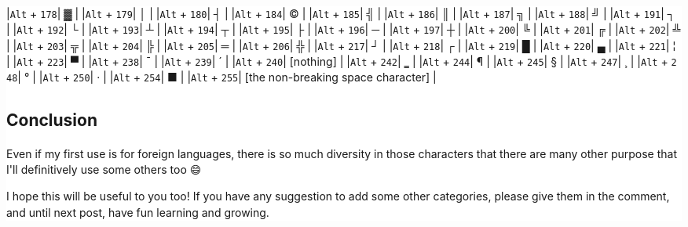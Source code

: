 |`Alt` + `178`| ▓ | |`Alt` + `179`| │ |
|`Alt` + `180`| ┤ | |`Alt` + `184`| © |
|`Alt` + `185`| ╣ | |`Alt` + `186`| ║ |
|`Alt` + `187`| ╗ | |`Alt` + `188`| ╝ |
|`Alt` + `191`| ┐ | |`Alt` + `192`| └ |
|`Alt` + `193`| ┴ | |`Alt` + `194`| ┬ |
|`Alt` + `195`| ├ | |`Alt` + `196`| ─ |
|`Alt` + `197`| ┼ | |`Alt` + `200`| ╚ |
|`Alt` + `201`| ╔ | |`Alt` + `202`| ╩ |
|`Alt` + `203`| ╦ | |`Alt` + `204`| ╠ |
|`Alt` + `205`| ═ | |`Alt` + `206`| ╬ |
|`Alt` + `217`| ┘ | |`Alt` + `218`| ┌ |
|`Alt` + `219`| █ | |`Alt` + `220`| ▄ |
|`Alt` + `221`| ¦ | |`Alt` + `223`| ▀ |
|`Alt` + `238`| ¯ | |`Alt` + `239`| ´ |
|`Alt` + `240`| ­­­­[nothing] | |`Alt` + `242`| ­‗ |
|`Alt` + `244`| ¶ | |`Alt` + `245`| § |
|`Alt` + `247`| ¸ | |`Alt` + `248`| ° |
|`Alt` + `250`| · | |`Alt` + `254`| ■ |
|`Alt` + `255`| [the non-breaking space character] |

## Conclusion

Even if my first use is for foreign languages, there is so much diversity in those characters that there are many other purpose that I'll definitively use some others too 😄

I hope this will be useful to you too! If you have any suggestion to add some other categories, please give them in the comment, and until next post, have fun learning and growing.


